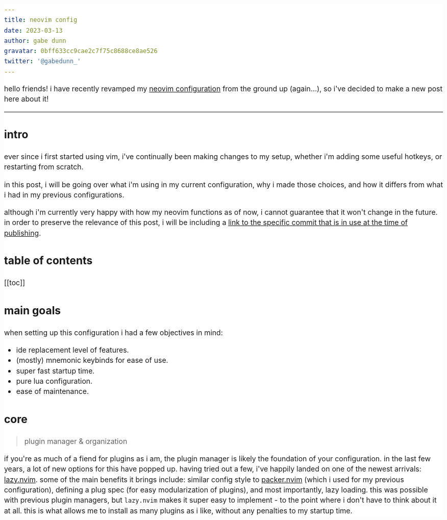 ```yaml
---
title: neovim config
date: 2023-03-13
author: gabe dunn
gravatar: 0bff633cc9cae2c7f75c8688ce8ae526
twitter: '@gabedunn_'
---
```


hello friends! i have recently revamped my [neovim configuration][0] from the ground up (again...), so i've decided to make a new post here about it!

---

## intro

ever since i first started using vim, i've continually been making changes to my setup, whether i'm adding some useful hotkeys, or restarting from scratch.

in this post, i will be going over what i'm using in my current configuration, why i made those choices, and how it differs from what i had in my previous configurations.

although i'm currently very happy with how my neovim functions as of now, i cannot guarantee that it won't change in the future. in order to preserve the relevance of this post, i will be including a [link to the specific commit that is in use at the time of publishing][1].

## table of contents

[[toc]]

## main goals

when setting up this configuration i had a few objectives in mind:

- ide replacement level of features.
- (mostly) mnemonic keybinds for ease of use.
- super fast startup time.
- pure lua configuration.
- ease of maintenance.

## core

> plugin manager & organization

if you're as much of a fiend for plugins as i am, the plugin manager is likely the foundation of your configuration. in the last few years, a lot of new options for this have popped up. having tried out a few, i've happily landed on one of the newest arrivals: [lazy.nvim][2]. some of the main benefits it brings include: similar config style to [packer.nvim][5] (which i used for my previous configuration), defining a plug spec (for easy modularization of plugins), and most importantly, lazy loading. this was possible with previous plugin managers, but `lazy.nvim` makes it super easy to implement - to the point where i don't have to think about it at all. this is what allows me to install as many plugins as i like, without any penalties to my startup time.


[0]: https://github.com/redxtech/dotfiles/tree/master/.config/nvim
[1]: https://github.com/redxtech/dotfiles/tree/393f8a5/.config/nvim
[2]: https://github.com/folke/lazy.nvim
[3]: https://github.com/LazyVim/LazyVim.nvim
[4]: https://lazyvim.org
[5]: https://github.com/wbthomason/packer.nvim
[6]: https://www.lazyvim.org/keymaps#lsp